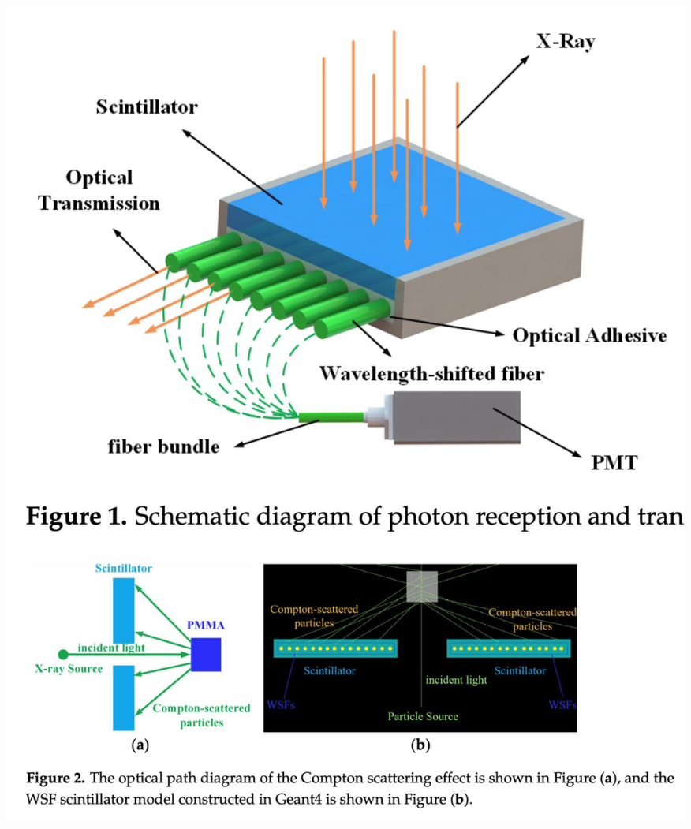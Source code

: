    ![20250802_171453_0.jpg](/assets/images/2025/20241229_20250804/20250802_171453_0.jpg)
   ![20250802_171453_1.jpg](/assets/images/2025/20241229_20250804/20250802_171453_1.jpg)